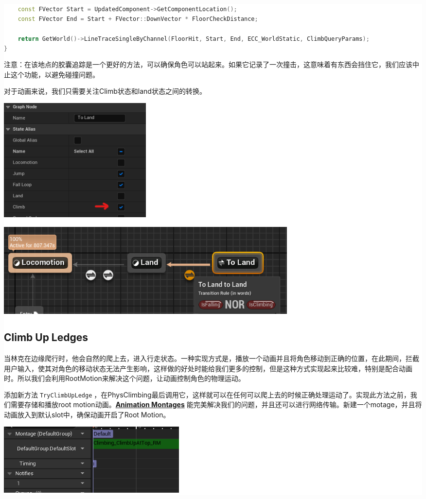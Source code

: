 ```c++
	const FVector Start = UpdatedComponent->GetComponentLocation();
	const FVector End = Start + FVector::DownVector * FloorCheckDistance;

	return GetWorld()->LineTraceSingleByChannel(FloorHit, Start, End, ECC_WorldStatic, ClimbQueryParams);
}
```

注意：在该地点的胶囊追踪是一个更好的方法，可以确保角色可以站起来。如果它记录了一次撞击，这意味着有东西会挡住它，我们应该中止这个功能，以避免碰撞问题。

对于动画来说，我们只需要关注Climb状态和land状态之间的转换。

![Imgur](wqOk6Jz.png)

![Imgur](1GDKMGF.png)

## Climb Up Ledges

当林克在边缘爬行时，他会自然的爬上去，进入行走状态。一种实现方式是，播放一个动画并且将角色移动到正确的位置，在此期间，拦截用户输入，使其对角色的移动状态无法产生影响，这样做的好处时能给我们更多的控制，但是这种方式实现起来比较难，特别是配合动画时。所以我们会利用RootMotion来解决这个问题，让动画控制角色的物理运动。

添加新方法 `TryClimbUpLedge` ，在PhysClimbing最后调用它，这样就可以在任何可以爬上去的时候正确处理运动了。实现此方法之前，我们需要存储和播放root motion动画。[**Animation Montages**](https://docs.unrealengine.com/5.0/en-US/animation-montage-in-unreal-engine/) 能完美解决我们的问题，并且还可以进行网络传输。新建一个motage，并且将动画放入到默认slot中，确保动画开启了Root Motion。

![Imgur](LB6V0QQ.png)
